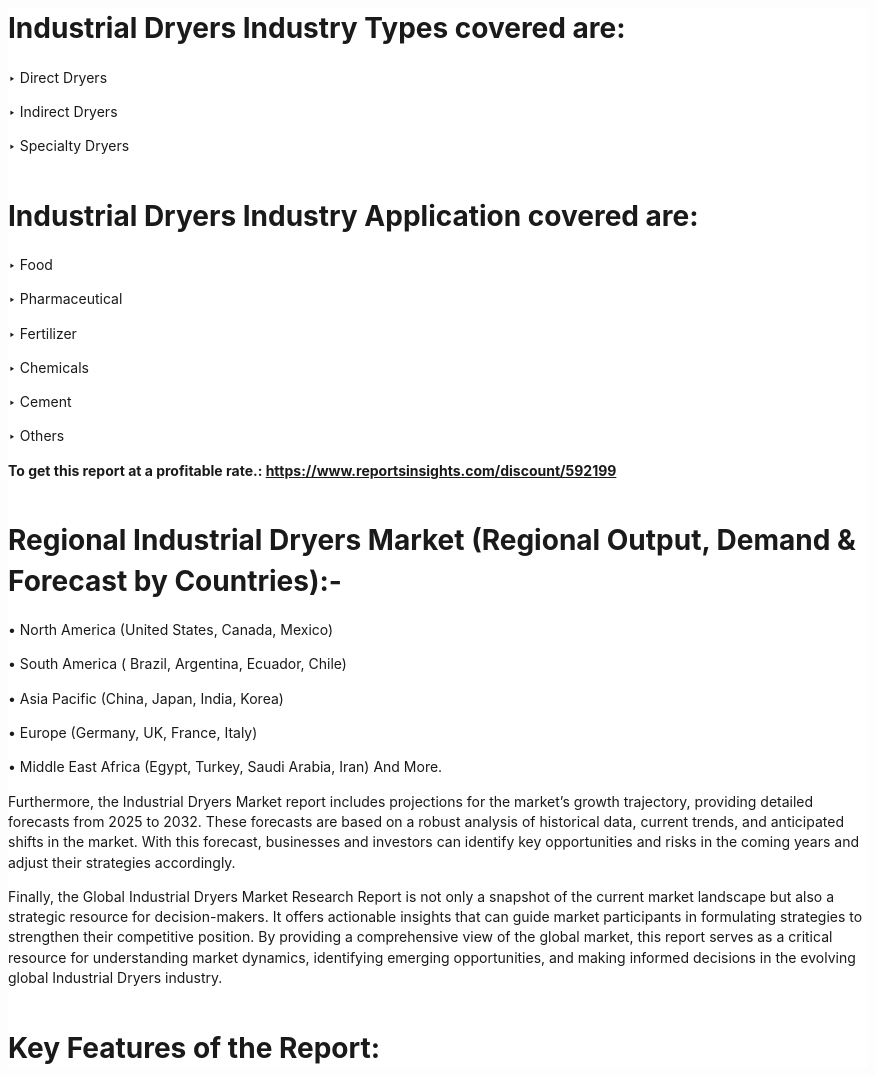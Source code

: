 # <strong>Industrial Dryers Industry Types covered are:</strong>

‣ Direct Dryers

‣ Indirect Dryers

‣ Specialty Dryers

# <strong>Industrial Dryers Industry Application covered are:</strong>

‣ Food

‣ Pharmaceutical

‣ Fertilizer

‣ Chemicals

‣ Cement

‣ Others

<strong>To get this report at a profitable rate.: <a href=https://www.reportsinsights.com/discount/592199>https://www.reportsinsights.com/discount/592199</a></strong>

# <strong>Regional Industrial Dryers Market (Regional Output, Demand &amp; Forecast by Countries):-</strong>

• North America (United States, Canada, Mexico)

• South America ( Brazil, Argentina, Ecuador, Chile)

• Asia Pacific (China, Japan, India, Korea)

• Europe (Germany, UK, France, Italy)

• Middle East Africa (Egypt, Turkey, Saudi Arabia, Iran) And More.

Furthermore, the Industrial Dryers Market report includes projections for the market’s growth trajectory, providing detailed forecasts from 2025 to 2032. These forecasts are based on a robust analysis of historical data, current trends, and anticipated shifts in the market. With this forecast, businesses and investors can identify key opportunities and risks in the coming years and adjust their strategies accordingly.

Finally, the Global Industrial Dryers Market Research Report is not only a snapshot of the current market landscape but also a strategic resource for decision-makers. It offers actionable insights that can guide market participants in formulating strategies to strengthen their competitive position. By providing a comprehensive view of the global market, this report serves as a critical resource for understanding market dynamics, identifying emerging opportunities, and making informed decisions in the evolving global Industrial Dryers industry.

# <strong>Key Features of the Report:</strong>
